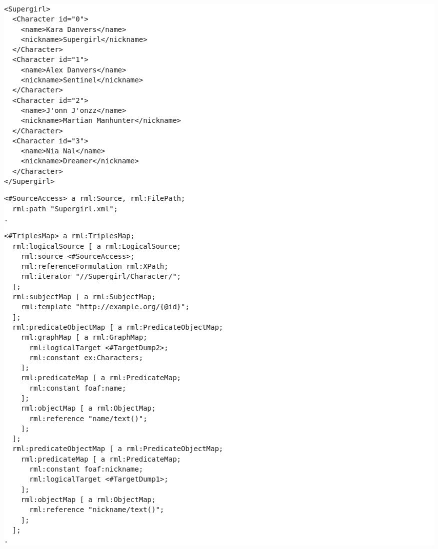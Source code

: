 <pre class="ex-input">
&lt;Supergirl&gt;
  &lt;Character id="0"&gt;
    &lt;name&gt;Kara Danvers&lt;/name&gt;
    &lt;nickname&gt;Supergirl&lt;/nickname&gt;
  &lt;/Character&gt;
  &lt;Character id="1"&gt;
    &lt;name&gt;Alex Danvers&lt;/name&gt;
    &lt;nickname&gt;Sentinel&lt;/nickname&gt;
  &lt;/Character&gt;
  &lt;Character id="2"&gt;
    &lt;name&gt;J'onn J'onzz&lt;/name&gt;
    &lt;nickname&gt;Martian Manhunter&lt;/nickname&gt;
  &lt;/Character&gt;
  &lt;Character id="3"&gt;
    &lt;name&gt;Nia Nal&lt;/name&gt;
    &lt;nickname&gt;Dreamer&lt;/nickname&gt;
  &lt;/Character&gt;
&lt;/Supergirl&gt;
</pre>

<pre class="ex-access">
&lt;#SourceAccess&gt; a rml:Source, rml:FilePath;
  rml:path "Supergirl.xml";
.
</pre>

<pre class="ex-mapping">
&lt;#TriplesMap&gt; a rml:TriplesMap;
  rml:logicalSource [ a rml:LogicalSource;
    rml:source &lt;#SourceAccess&gt;;
    rml:referenceFormulation rml:XPath;
    rml:iterator "//Supergirl/Character/";
  ];
  rml:subjectMap [ a rml:SubjectMap;
    rml:template "http://example.org/{@id}";
  ];
  rml:predicateObjectMap [ a rml:PredicateObjectMap;
    rml:graphMap [ a rml:GraphMap;
      rml:logicalTarget &lt;#TargetDump2&gt;;
      rml:constant ex:Characters;
    ];
    rml:predicateMap [ a rml:PredicateMap;
      rml:constant foaf:name;
    ];
    rml:objectMap [ a rml:ObjectMap;
      rml:reference "name/text()";
    ];
  ];
  rml:predicateObjectMap [ a rml:PredicateObjectMap;
    rml:predicateMap [ a rml:PredicateMap;
      rml:constant foaf:nickname;
      rml:logicalTarget &lt;#TargetDump1&gt;;
    ];
    rml:objectMap [ a rml:ObjectMap;
      rml:reference "nickname/text()";
    ];
  ];
.
</pre>
